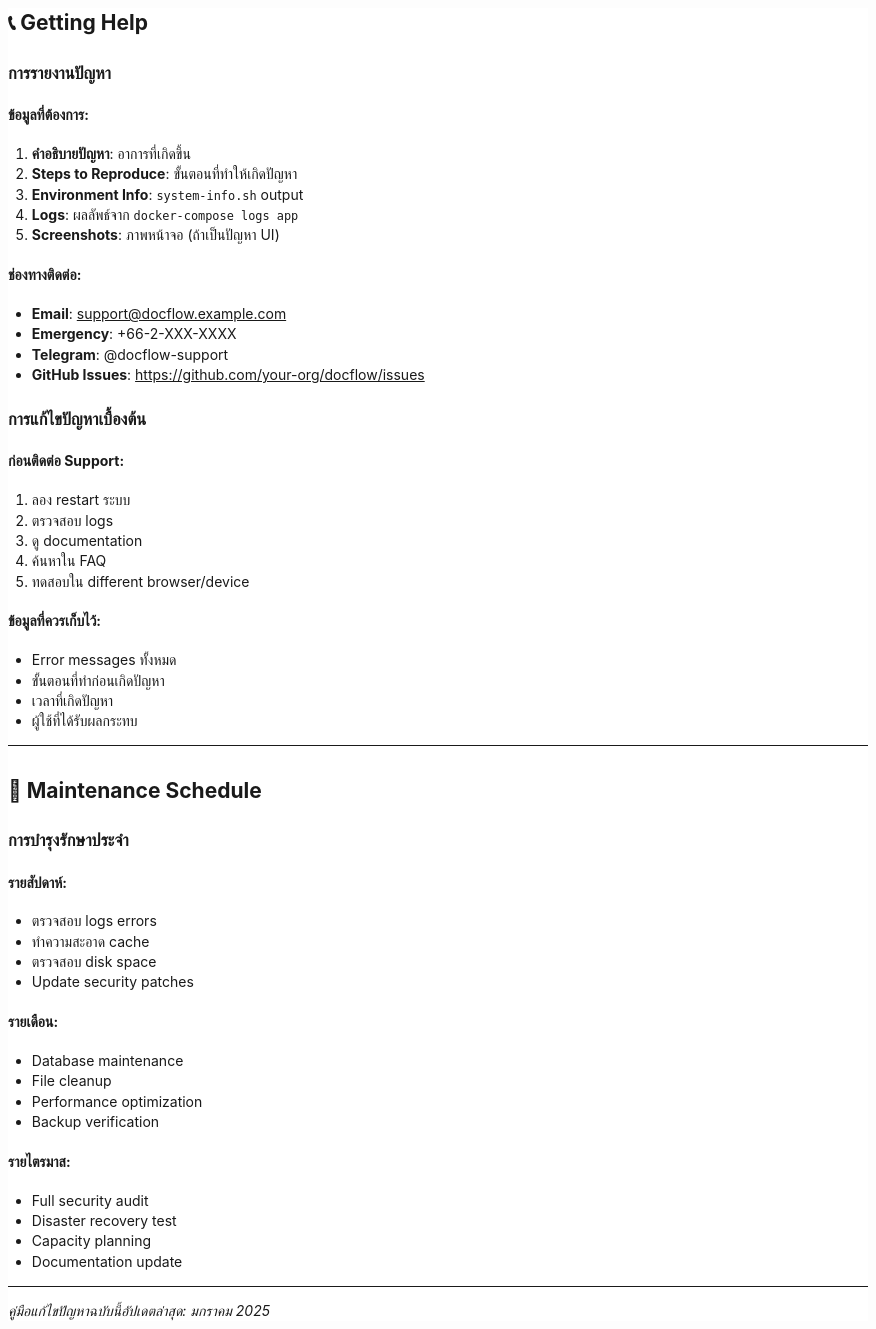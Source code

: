 
## 📞 Getting Help

### การรายงานปัญหา

#### ข้อมูลที่ต้องการ:
1. **คำอธิบายปัญหา**: อาการที่เกิดขึ้น
2. **Steps to Reproduce**: ขั้นตอนที่ทำให้เกิดปัญหา
3. **Environment Info**: `system-info.sh` output
4. **Logs**: ผลลัพธ์จาก `docker-compose logs app`
5. **Screenshots**: ภาพหน้าจอ (ถ้าเป็นปัญหา UI)

#### ช่องทางติดต่อ:
- **Email**: support@docflow.example.com
- **Emergency**: +66-2-XXX-XXXX
- **Telegram**: @docflow-support
- **GitHub Issues**: https://github.com/your-org/docflow/issues

### การแก้ไขปัญหาเบื้องต้น

#### ก่อนติดต่อ Support:
1. ลอง restart ระบบ
2. ตรวจสอบ logs
3. ดู documentation
4. ค้นหาใน FAQ
5. ทดสอบใน different browser/device

#### ข้อมูลที่ควรเก็บไว้:
- Error messages ทั้งหมด
- ขั้นตอนที่ทำก่อนเกิดปัญหา
- เวลาที่เกิดปัญหา
- ผู้ใช้ที่ได้รับผลกระทบ

---

## 🔄 Maintenance Schedule

### การบำรุงรักษาประจำ

#### รายสัปดาห์:
- ตรวจสอบ logs errors
- ทำความสะอาด cache
- ตรวจสอบ disk space
- Update security patches

#### รายเดือน:
- Database maintenance
- File cleanup
- Performance optimization
- Backup verification

#### รายไตรมาส:
- Full security audit
- Disaster recovery test
- Capacity planning
- Documentation update

---

*คู่มือแก้ไขปัญหาฉบับนี้อัปเดตล่าสุด: มกราคม 2025*